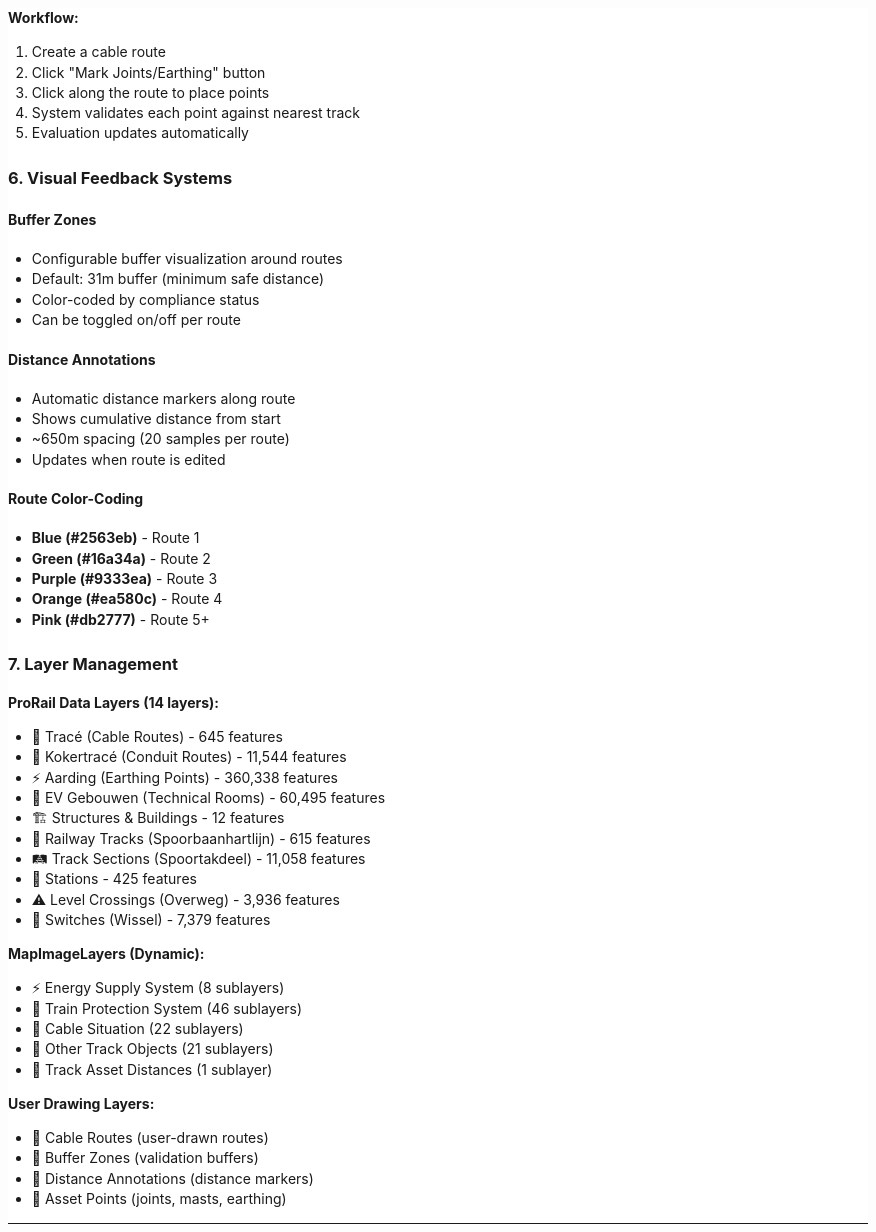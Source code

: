 **Workflow:**
1. Create a cable route
2. Click "Mark Joints/Earthing" button
3. Click along the route to place points
4. System validates each point against nearest track
5. Evaluation updates automatically

### 6. **Visual Feedback Systems**

#### Buffer Zones
- Configurable buffer visualization around routes
- Default: 31m buffer (minimum safe distance)
- Color-coded by compliance status
- Can be toggled on/off per route

#### Distance Annotations
- Automatic distance markers along route
- Shows cumulative distance from start
- ~650m spacing (20 samples per route)
- Updates when route is edited

#### Route Color-Coding
- **Blue (#2563eb)** - Route 1
- **Green (#16a34a)** - Route 2
- **Purple (#9333ea)** - Route 3
- **Orange (#ea580c)** - Route 4
- **Pink (#db2777)** - Route 5+

### 7. **Layer Management**

**ProRail Data Layers (14 layers):**
- 📍 Tracé (Cable Routes) - 645 features
- 🔧 Kokertracé (Conduit Routes) - 11,544 features
- ⚡ Aarding (Earthing Points) - 360,338 features
- 🏢 EV Gebouwen (Technical Rooms) - 60,495 features
- 🏗️ Structures & Buildings - 12 features
- 🚂 Railway Tracks (Spoorbaanhartlijn) - 615 features
- 🛤️ Track Sections (Spoortakdeel) - 11,058 features
- 🚉 Stations - 425 features
- ⚠️ Level Crossings (Overweg) - 3,936 features
- 🔀 Switches (Wissel) - 7,379 features

**MapImageLayers (Dynamic):**
- ⚡ Energy Supply System (8 sublayers)
- 🚦 Train Protection System (46 sublayers)
- 🔌 Cable Situation (22 sublayers)
- 🔧 Other Track Objects (21 sublayers)
- 📏 Track Asset Distances (1 sublayer)

**User Drawing Layers:**
- 📍 Cable Routes (user-drawn routes)
- 📍 Buffer Zones (validation buffers)
- 📏 Distance Annotations (distance markers)
- 🎯 Asset Points (joints, masts, earthing)

---